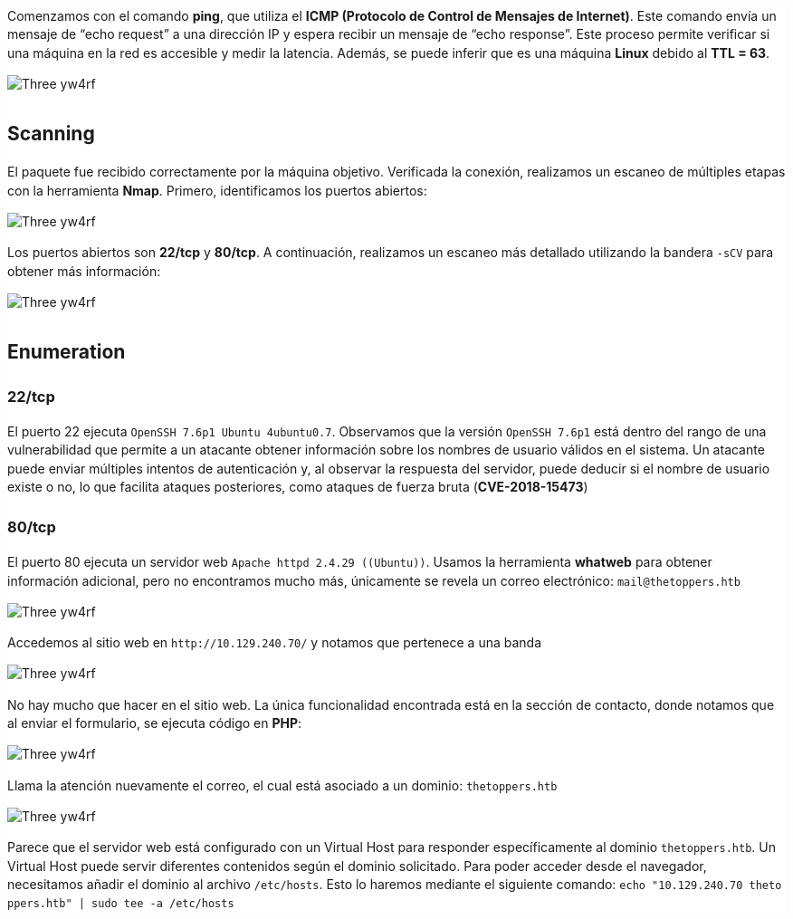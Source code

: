 Comenzamos con el comando **ping**, que utiliza el **ICMP (Protocolo de Control de Mensajes de Internet)**. Este comando envía un mensaje de “echo request” a una dirección IP y espera recibir un mensaje de “echo response”. Este proceso permite verificar si una máquina en la red es accesible y medir la latencia. Además, se puede inferir que es una máquina **Linux** debido al **TTL = 63**.

![Three yw4rf](three-1.png)

## Scanning

El paquete fue recibido correctamente por la máquina objetivo. Verificada la conexión, realizamos un escaneo de múltiples etapas con la herramienta **Nmap**. Primero, identificamos los puertos abiertos:

![Three yw4rf](three-2.png)

Los puertos abiertos son **22/tcp** y **80/tcp**. A continuación, realizamos un escaneo más detallado utilizando la bandera `-sCV` para obtener más información:

![Three yw4rf](three-3.png)

## Enumeration 

### 22/tcp

El puerto 22 ejecuta `OpenSSH 7.6p1 Ubuntu 4ubuntu0.7`. Observamos que la versión `OpenSSH 7.6p1` está dentro del rango de una vulnerabilidad que permite a un atacante obtener información sobre los nombres de usuario válidos en el sistema. Un atacante puede enviar múltiples intentos de autenticación y, al observar la respuesta del servidor, puede deducir si el nombre de usuario existe o no, lo que facilita ataques posteriores, como ataques de fuerza bruta (**CVE-2018-15473**)

### 80/tcp

El puerto 80 ejecuta un servidor web `Apache httpd 2.4.29 ((Ubuntu))`. Usamos la herramienta **whatweb** para obtener información adicional, pero no encontramos mucho más, únicamente se revela un correo electrónico: `mail@thetoppers.htb`

![Three yw4rf](three-4.png)

Accedemos al sitio web en `http://10.129.240.70/` y notamos que pertenece a una banda

![Three yw4rf](three-5.png)

No hay mucho que hacer en el sitio web. La única funcionalidad encontrada está en la sección de contacto, donde notamos que al enviar el formulario, se ejecuta código en **PHP**:

![Three yw4rf](three-6.png)

Llama la atención nuevamente el correo, el cual está asociado a un dominio: `thetoppers.htb`

![Three yw4rf](three-7.png)

Parece que el servidor web está configurado con un Virtual Host para responder específicamente al dominio `thetoppers.htb`. Un Virtual Host puede servir diferentes contenidos según el dominio solicitado. Para poder acceder desde el navegador, necesitamos añadir el dominio al archivo `/etc/hosts`. Esto lo haremos mediante el siguiente comando: `echo "10.129.240.70 thetoppers.htb" | sudo tee -a /etc/hosts`
